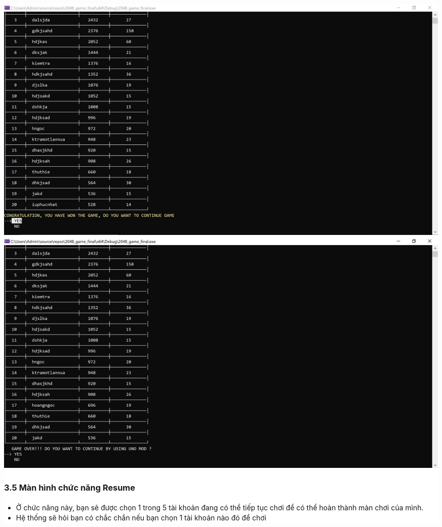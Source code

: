![braod](broad5.PNG)
![broad](broad6.PNG)

### 3.5 Màn hình chức năng Resume
- Ở chức năng này, bạn sẽ được chọn 1 trong 5 tài khoản đang có thể tiếp tục chơi để có thể hoàn thành màn chơi của mình.
- Hệ thống sẽ hỏi bạn có chắc chắn nếu bạn chọn 1 tài khoản nào đó để chơi
